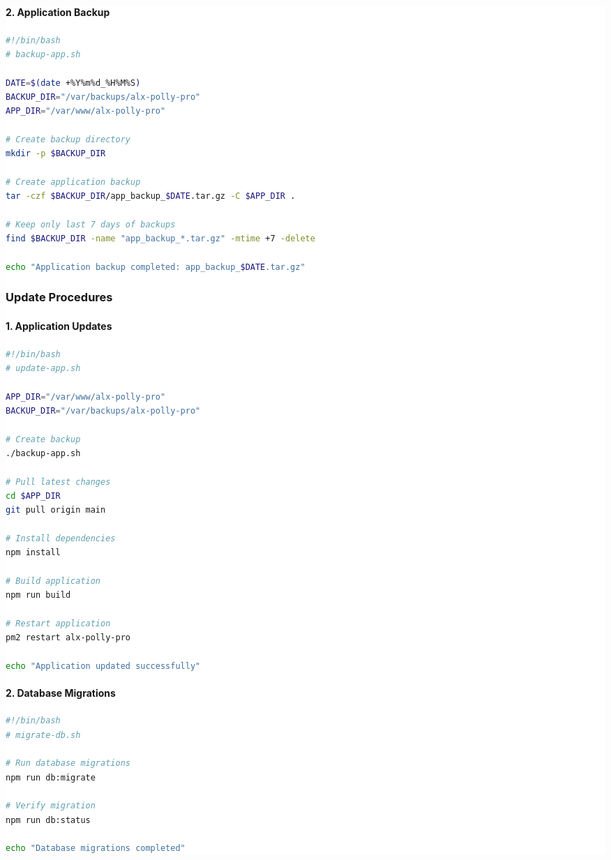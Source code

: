 #### 2. Application Backup
```bash
#!/bin/bash
# backup-app.sh

DATE=$(date +%Y%m%d_%H%M%S)
BACKUP_DIR="/var/backups/alx-polly-pro"
APP_DIR="/var/www/alx-polly-pro"

# Create backup directory
mkdir -p $BACKUP_DIR

# Create application backup
tar -czf $BACKUP_DIR/app_backup_$DATE.tar.gz -C $APP_DIR .

# Keep only last 7 days of backups
find $BACKUP_DIR -name "app_backup_*.tar.gz" -mtime +7 -delete

echo "Application backup completed: app_backup_$DATE.tar.gz"
```

### Update Procedures

#### 1. Application Updates
```bash
#!/bin/bash
# update-app.sh

APP_DIR="/var/www/alx-polly-pro"
BACKUP_DIR="/var/backups/alx-polly-pro"

# Create backup
./backup-app.sh

# Pull latest changes
cd $APP_DIR
git pull origin main

# Install dependencies
npm install

# Build application
npm run build

# Restart application
pm2 restart alx-polly-pro

echo "Application updated successfully"
```

#### 2. Database Migrations
```bash
#!/bin/bash
# migrate-db.sh

# Run database migrations
npm run db:migrate

# Verify migration
npm run db:status

echo "Database migrations completed"
```
